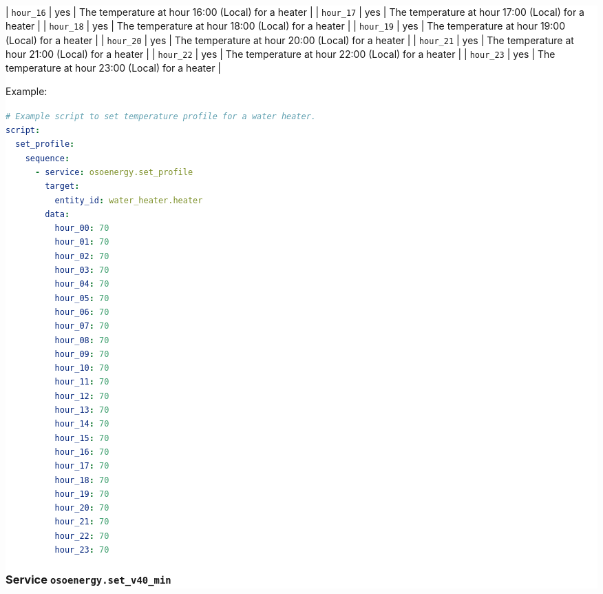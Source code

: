 | `hour_16`              | yes      | The temperature at hour 16:00 (Local) for a heater   |
| `hour_17`              | yes      | The temperature at hour 17:00 (Local) for a heater   |
| `hour_18`              | yes      | The temperature at hour 18:00 (Local) for a heater   |
| `hour_19`              | yes      | The temperature at hour 19:00 (Local) for a heater   |
| `hour_20`              | yes      | The temperature at hour 20:00 (Local) for a heater   |
| `hour_21`              | yes      | The temperature at hour 21:00 (Local) for a heater   |
| `hour_22`              | yes      | The temperature at hour 22:00 (Local) for a heater   |
| `hour_23`              | yes      | The temperature at hour 23:00 (Local) for a heater   |

Example:

```yaml
# Example script to set temperature profile for a water heater.
script:
  set_profile:
    sequence:
      - service: osoenergy.set_profile
        target:
          entity_id: water_heater.heater
        data:
          hour_00: 70
          hour_01: 70
          hour_02: 70
          hour_03: 70
          hour_04: 70
          hour_05: 70
          hour_06: 70
          hour_07: 70
          hour_08: 70
          hour_09: 70
          hour_10: 70
          hour_11: 70
          hour_12: 70
          hour_13: 70
          hour_14: 70
          hour_15: 70
          hour_16: 70
          hour_17: 70
          hour_18: 70
          hour_19: 70
          hour_20: 70
          hour_21: 70
          hour_22: 70
          hour_23: 70
```

### Service `osoenergy.set_v40_min`
